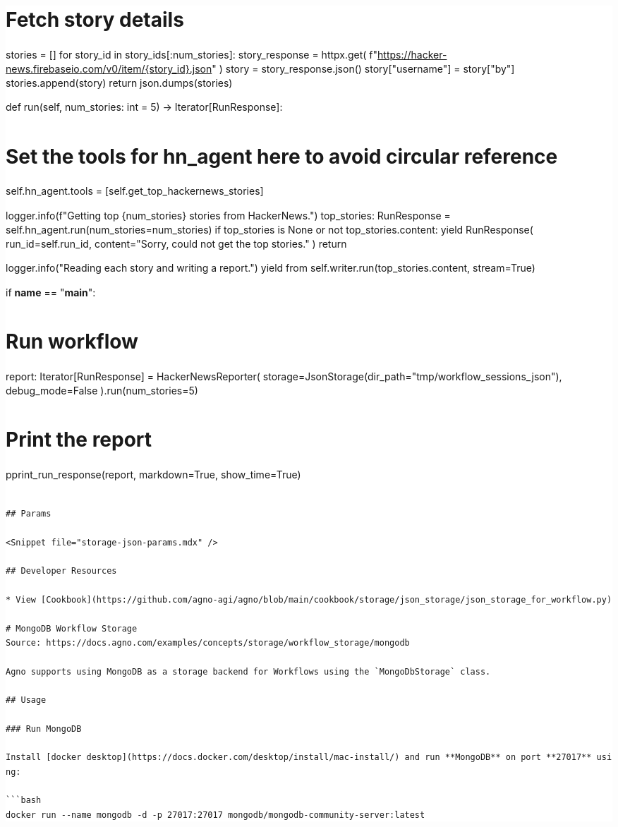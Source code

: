 
 # Fetch story details
 stories = []
 for story_id in story_ids[:num_stories]:
 story_response = httpx.get(
 f"https://hacker-news.firebaseio.com/v0/item/{story_id}.json"
 )
 story = story_response.json()
 story["username"] = story["by"]
 stories.append(story)
 return json.dumps(stories)

 def run(self, num_stories: int = 5) -> Iterator[RunResponse]:
 # Set the tools for hn_agent here to avoid circular reference
 self.hn_agent.tools = [self.get_top_hackernews_stories]

 logger.info(f"Getting top {num_stories} stories from HackerNews.")
 top_stories: RunResponse = self.hn_agent.run(num_stories=num_stories)
 if top_stories is None or not top_stories.content:
 yield RunResponse(
 run_id=self.run_id, content="Sorry, could not get the top stories."
 )
 return

 logger.info("Reading each story and writing a report.")
 yield from self.writer.run(top_stories.content, stream=True)

if __name__ == "__main__":
 # Run workflow
 report: Iterator[RunResponse] = HackerNewsReporter(
 storage=JsonStorage(dir_path="tmp/workflow_sessions_json"), debug_mode=False
 ).run(num_stories=5)
 # Print the report
 pprint_run_response(report, markdown=True, show_time=True)
```

## Params

<Snippet file="storage-json-params.mdx" />

## Developer Resources

* View [Cookbook](https://github.com/agno-agi/agno/blob/main/cookbook/storage/json_storage/json_storage_for_workflow.py)

# MongoDB Workflow Storage
Source: https://docs.agno.com/examples/concepts/storage/workflow_storage/mongodb

Agno supports using MongoDB as a storage backend for Workflows using the `MongoDbStorage` class.

## Usage

### Run MongoDB

Install [docker desktop](https://docs.docker.com/desktop/install/mac-install/) and run **MongoDB** on port **27017** using:

```bash
docker run --name mongodb -d -p 27017:27017 mongodb/mongodb-community-server:latest
```
